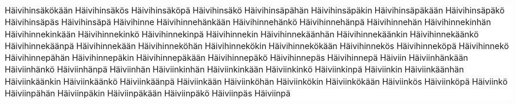 Häivihinsäkökään
Häivihinsäkös
Häivihinsäköpä
Häivihinsäkö
Häivihinsäpähän
Häivihinsäpäkin
Häivihinsäpäkään
Häivihinsäpäkö
Häivihinsäpäs
Häivihinsäpä
Häivihinne
Häivihinnehänkään
Häivihinnehänkö
Häivihinnehänpä
Häivihinnehän
Häivihinnekinhän
Häivihinnekinkään
Häivihinnekinkö
Häivihinnekinpä
Häivihinnekin
Häivihinnekäänhän
Häivihinnekäänkin
Häivihinnekäänkö
Häivihinnekäänpä
Häivihinnekään
Häivihinneköhän
Häivihinnekökin
Häivihinnekökään
Häivihinnekös
Häivihinneköpä
Häivihinnekö
Häivihinnepähän
Häivihinnepäkin
Häivihinnepäkään
Häivihinnepäkö
Häivihinnepäs
Häivihinnepä
Häiviin
Häiviinhänkään
Häiviinhänkö
Häiviinhänpä
Häiviinhän
Häiviinkinhän
Häiviinkinkään
Häiviinkinkö
Häiviinkinpä
Häiviinkin
Häiviinkäänhän
Häiviinkäänkin
Häiviinkäänkö
Häiviinkäänpä
Häiviinkään
Häiviinköhän
Häiviinkökin
Häiviinkökään
Häiviinkös
Häiviinköpä
Häiviinkö
Häiviinpähän
Häiviinpäkin
Häiviinpäkään
Häiviinpäkö
Häiviinpäs
Häiviinpä